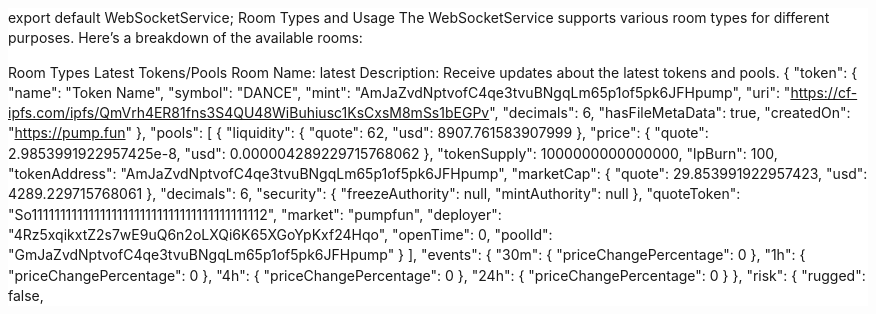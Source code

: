 export default WebSocketService;
Room Types and Usage
The WebSocketService supports various room types for different purposes. Here’s a breakdown of the available rooms:

Room Types
Latest Tokens/Pools
Room Name: latest
Description: Receive updates about the latest tokens and pools.
{
  "token": {
    "name": "Token Name",
    "symbol": "DANCE",
    "mint": "AmJaZvdNptvofC4qe3tvuBNgqLm65p1of5pk6JFHpump",
    "uri": "https://cf-ipfs.com/ipfs/QmVrh4ER81fns3S4QU48WiBuhiusc1KsCxsM8mSs1bEGPv",
    "decimals": 6,
    "hasFileMetaData": true,
    "createdOn": "https://pump.fun"
  },
  "pools": [
    {
      "liquidity": {
        "quote": 62,
        "usd": 8907.761583907999
      },
      "price": {
        "quote": 2.9853991922957425e-8,
        "usd": 0.000004289229715768062
      },
      "tokenSupply": 1000000000000000,
      "lpBurn": 100,
      "tokenAddress": "AmJaZvdNptvofC4qe3tvuBNgqLm65p1of5pk6JFHpump",
      "marketCap": {
        "quote": 29.853991922957423,
        "usd": 4289.229715768061
      },
      "decimals": 6,
      "security": {
        "freezeAuthority": null,
        "mintAuthority": null
      },
      "quoteToken": "So11111111111111111111111111111111111111112",
      "market": "pumpfun",
      "deployer": "4Rz5xqikxtZ2s7wE9uQ6n2oLXQi6K65XGoYpKxf24Hqo",
      "openTime": 0,
      "poolId": "GmJaZvdNptvofC4qe3tvuBNgqLm65p1of5pk6JFHpump"
    }
  ],
  "events": {
    "30m": {
      "priceChangePercentage": 0
    },
    "1h": {
      "priceChangePercentage": 0
    },
    "4h": {
      "priceChangePercentage": 0
    },
    "24h": {
      "priceChangePercentage": 0
    }
  },
  "risk": {
    "rugged": false,